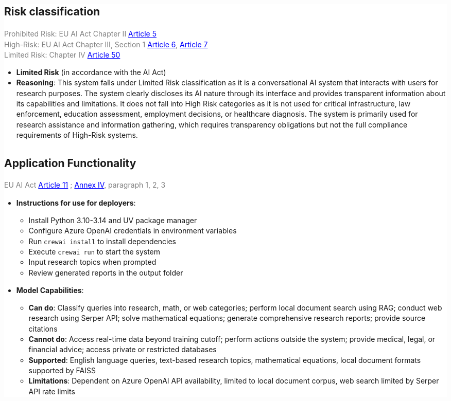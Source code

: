 
## Risk classification

<div style="color: gray">
Prohibited Risk: EU AI Act Chapter II <a href="https://artificialintelligenceact.eu/article/5/" style="color:blue; text-decoration:underline">Article 5</a>
<br>High-Risk: EU AI Act Chapter III, Section 1 <a href="https://artificialintelligenceact.eu/article/6/" style="color:blue; text-decoration:underline">Article 6</a>, <a href="https://artificialintelligenceact.eu/article/7/" style="color:blue; text-decoration:underline">Article 7</a>  
<br>Limited Risk: Chapter IV <a href="https://artificialintelligenceact.eu/article/50/" style="color:blue; text-decoration:underline">Article 50</a>
<p></p>
</div>



* **Limited Risk** (in accordance with the AI Act)
* **Reasoning**: This system falls under Limited Risk classification as it is a conversational AI system that interacts with users for research purposes. The system clearly discloses its AI nature through its interface and provides transparent information about its capabilities and limitations. It does not fall into High Risk categories as it is not used for critical infrastructure, law enforcement, education assessment, employment decisions, or healthcare diagnosis. The system is primarily used for research assistance and information gathering, which requires transparency obligations but not the full compliance requirements of High-Risk systems.
   
## Application Functionality 

<div style="color: gray">
EU AI Act <a href="https://artificialintelligenceact.eu/article/11/" style="color:blue; text-decoration:underline">Article 11</a> ; <a href="https://artificialintelligenceact.eu/annex/4/" style="color:blue; text-decoration:underline">Annex IV</a>, paragraph 1, 2, 3

<p></p>
</div>


* **Instructions for use for deployers**: 
  - Install Python 3.10-3.14 and UV package manager
  - Configure Azure OpenAI credentials in environment variables
  - Run `crewai install` to install dependencies
  - Execute `crewai run` to start the system
  - Input research topics when prompted
  - Review generated reports in the output folder

* **Model Capabilities**:
  - **Can do**: Classify queries into research, math, or web categories; perform local document search using RAG; conduct web research using Serper API; solve mathematical equations; generate comprehensive research reports; provide source citations
  - **Cannot do**: Access real-time data beyond training cutoff; perform actions outside the system; provide medical, legal, or financial advice; access private or restricted databases
  - **Supported**: English language queries, text-based research topics, mathematical equations, local document formats supported by FAISS
  - **Limitations**: Dependent on Azure OpenAI API availability, limited to local document corpus, web search limited by Serper API rate limits
